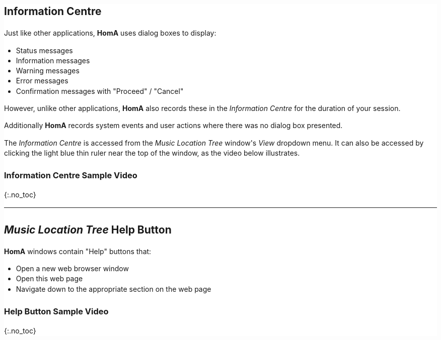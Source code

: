 
## Information Centre

Just like other applications, **HomA** uses dialog boxes to display:

- Status messages
- Information messages
- Warning messages
- Error messages
- Confirmation messages with "Proceed" / "Cancel"

However, unlike other applications, **HomA** also records these 
in the *Information Centre* for the duration of your session.

Additionally **HomA** records system events and user actions where 
there was no dialog box presented.

The *Information Centre* is accessed from the *Music Location Tree* 
window's *View* dropdown menu. It can also be accessed by clicking
the light blue thin ruler near the top of the window, as the video 
below illustrates.

### Information Centre Sample Video
{:.no_toc}

<video src="https://user-images.githubusercontent.com/92641463/264455606-c5e9e5cf-e782-4cef-b643-6c0a7290b508.mp4"
data-canonical-src="https://user-images.githubusercontent.com/92641463/264455606-c5e9e5cf-e782-4cef-b643-6c0a7290b508.mp4"
controls="controls" muted="muted" class="d-block rounded-bottom-2 width-fit"
style="max-height:640px; width: 100% !important; height: auto !important;">
  </video>


---

## *Music Location Tree* Help Button

**HomA** windows contain "Help" buttons that:

- Open a new web browser window
- Open this web page
- Navigate down to the appropriate section on the web page

### Help Button Sample Video
{:.no_toc}

<video src="https://user-images.githubusercontent.com/92641463/264478542-c9d7f483-3774-44b4-9bac-cf5f9b048034.mp4"
data-canonical-src="https://user-images.githubusercontent.com/92641463/264478542-c9d7f483-3774-44b4-9bac-cf5f9b048034.mp4"
controls="controls" muted="muted" class="d-block rounded-bottom-2 width-fit"
style="max-height:640px; width: 100% !important; height: auto !important;">
  </video>
